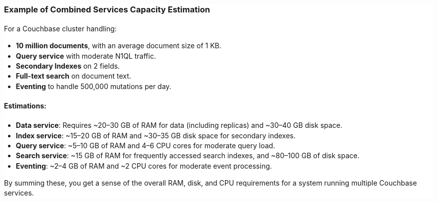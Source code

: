
### Example of Combined Services Capacity Estimation

For a Couchbase cluster handling:
- **10 million documents**, with an average document size of 1 KB.
- **Query service** with moderate N1QL traffic.
- **Secondary Indexes** on 2 fields.
- **Full-text search** on document text.
- **Eventing** to handle 500,000 mutations per day.

#### Estimations:
- **Data service**: Requires ~20–30 GB of RAM for data (including replicas) and ~30–40 GB disk space.
- **Index service**: ~15–20 GB of RAM and ~30–35 GB disk space for secondary indexes.
- **Query service**: ~5–10 GB of RAM and 4–6 CPU cores for moderate query load.
- **Search service**: ~15 GB of RAM for frequently accessed search indexes, and ~80–100 GB of disk space.
- **Eventing**: ~2–4 GB of RAM and ~2 CPU cores for moderate event processing.

By summing these, you get a sense of the overall RAM, disk, and CPU requirements for a system running multiple Couchbase services.